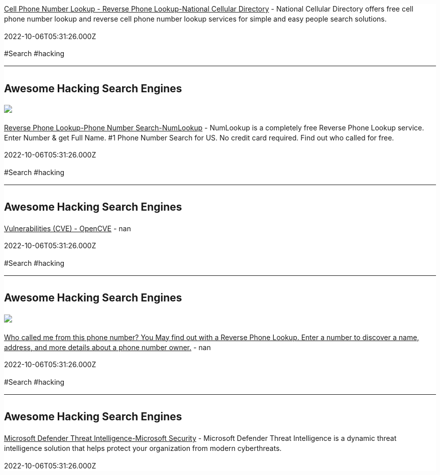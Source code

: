 [Cell Phone Number Lookup - Reverse Phone Lookup-National Cellular Directory](https://www.nationalcellulardirectory.com) - National Cellular Directory offers free cell phone number lookup and reverse cell phone number lookup services for simple and easy people search solutions.

2022-10-06T05:31:26.000Z

#Search #hacking

---

## Awesome Hacking Search Engines

![](https://numlookup-3744.kxcdn.com/assets/img/numlookup_meta_3.png)

[Reverse Phone Lookup-Phone Number Search-NumLookup](https://www.numlookup.com) - NumLookup is a completely free Reverse Phone Lookup service. Enter Number & get Full Name. #1 Phone Number Search for US. No credit card required. Find out who called for free.

2022-10-06T05:31:26.000Z

#Search #hacking

---

## Awesome Hacking Search Engines

[Vulnerabilities (CVE) - OpenCVE](https://www.opencve.io/cve) - nan

2022-10-06T05:31:26.000Z

#Search #hacking

---

## Awesome Hacking Search Engines

![](https://assets.reversephonelookup.com/funnel/assets/images/rpllogo.svg)

[Who called me from this phone number? You May find out with a Reverse Phone Lookup. Enter a number to discover a name, address, and more details about a phone number owner.](https://www.reversephonelookup.com) - nan

2022-10-06T05:31:26.000Z

#Search #hacking

---

## Awesome Hacking Search Engines

[Microsoft Defender Threat Intelligence-Microsoft Security](https://www.riskiq.com/products/passivetotal) - Microsoft Defender Threat Intelligence is a dynamic threat intelligence solution that helps protect your organization from modern cyberthreats.

2022-10-06T05:31:26.000Z
